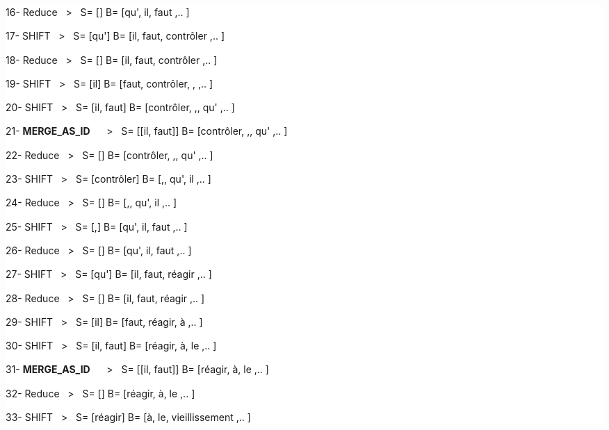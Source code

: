 

16- Reduce&nbsp;&nbsp;&nbsp;>&nbsp;&nbsp;&nbsp;S= []   B= [qu', il, faut ,.. ]



17- SHIFT&nbsp;&nbsp;&nbsp;>&nbsp;&nbsp;&nbsp;S= [qu']   B= [il, faut, contrôler ,.. ]



18- Reduce&nbsp;&nbsp;&nbsp;>&nbsp;&nbsp;&nbsp;S= []   B= [il, faut, contrôler ,.. ]



19- SHIFT&nbsp;&nbsp;&nbsp;>&nbsp;&nbsp;&nbsp;S= [il]   B= [faut, contrôler, , ,.. ]



20- SHIFT&nbsp;&nbsp;&nbsp;>&nbsp;&nbsp;&nbsp;S= [il, faut]   B= [contrôler, ,, qu' ,.. ]



21- **MERGE_AS_ID**&nbsp;&nbsp;&nbsp;&nbsp;&nbsp;&nbsp;>&nbsp;&nbsp;&nbsp;S= [[il, faut]]   B= [contrôler, ,, qu' ,.. ]



22- Reduce&nbsp;&nbsp;&nbsp;>&nbsp;&nbsp;&nbsp;S= []   B= [contrôler, ,, qu' ,.. ]



23- SHIFT&nbsp;&nbsp;&nbsp;>&nbsp;&nbsp;&nbsp;S= [contrôler]   B= [,, qu', il ,.. ]



24- Reduce&nbsp;&nbsp;&nbsp;>&nbsp;&nbsp;&nbsp;S= []   B= [,, qu', il ,.. ]



25- SHIFT&nbsp;&nbsp;&nbsp;>&nbsp;&nbsp;&nbsp;S= [,]   B= [qu', il, faut ,.. ]



26- Reduce&nbsp;&nbsp;&nbsp;>&nbsp;&nbsp;&nbsp;S= []   B= [qu', il, faut ,.. ]



27- SHIFT&nbsp;&nbsp;&nbsp;>&nbsp;&nbsp;&nbsp;S= [qu']   B= [il, faut, réagir ,.. ]



28- Reduce&nbsp;&nbsp;&nbsp;>&nbsp;&nbsp;&nbsp;S= []   B= [il, faut, réagir ,.. ]



29- SHIFT&nbsp;&nbsp;&nbsp;>&nbsp;&nbsp;&nbsp;S= [il]   B= [faut, réagir, à ,.. ]



30- SHIFT&nbsp;&nbsp;&nbsp;>&nbsp;&nbsp;&nbsp;S= [il, faut]   B= [réagir, à, le ,.. ]



31- **MERGE_AS_ID**&nbsp;&nbsp;&nbsp;&nbsp;&nbsp;&nbsp;>&nbsp;&nbsp;&nbsp;S= [[il, faut]]   B= [réagir, à, le ,.. ]



32- Reduce&nbsp;&nbsp;&nbsp;>&nbsp;&nbsp;&nbsp;S= []   B= [réagir, à, le ,.. ]



33- SHIFT&nbsp;&nbsp;&nbsp;>&nbsp;&nbsp;&nbsp;S= [réagir]   B= [à, le, vieillissement ,.. ]


